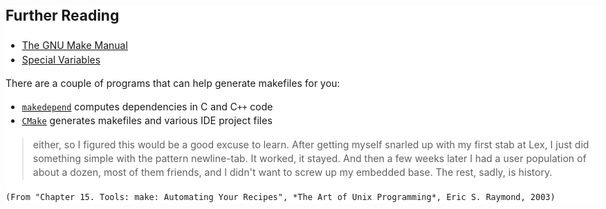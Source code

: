 ## Further Reading

- [The GNU Make Manual](https://www.gnu.org/software/make/manual/html_node/index.html)
- [Special Variables](https://www.gnu.org/software/make/manual/html_node/Automatic-Variables.html#Automatic-Variables)

There are a couple of programs that can help generate makefiles for you:

- [`makedepend`](http://linux.die.net/man/1/makedepend) computes dependencies in C and C`++` code
- [`CMake`](https://cmake.org/) generates makefiles and various IDE project files

[^bike]: Velocipede (n): A bicycle for authors with access to a thesaurus.
[^code]: And your code is a sandwich: oodles of savory instructions sandwiched between the ELF header and your static variables.
[^torture]: The only thing more tortured than this analogy is the psychology 101 professors reading another term paper on how humans are just meat computers.
[^time]: Boy howdy do I wish this happened to me more often.
[^nothings]: Chaste tales of future sandwiches.
[^milk]: Good programmers always set a glass of milk out for the linker when compiling large programs.
[^confusing]: I agree that this is somewhat confusing, but trust me it is much much much less confusing than figuring out how to call `ld`, the actual linker tool, on your own.
[^twice]: And checks it twice.
[^milk2]: And the glass of milk, if you set one out for this purpose.
[^exaggerating]: I am not exaggerating here; linking executables is surprisingly full of arcane, system-dependent edge cases.
Fortunately some other poor soul (i.e., your compiler maintainer) has figured this out already and you should never need to worry about it.
[^lovecraft]: This Christmas chapter brought to you by H. P. Lovecraft.
[^tabs]: Stuart Feldman, the author of `make`, explains:

	> Why the tab in column 1? Yacc was new, Lex was brand new. I hadn't tried
> either, so I figured this would be a good excuse to learn. After getting myself
> snarled up with my first stab at Lex, I just did something simple with the
> pattern newline-tab. It worked, it stayed. And then a few weeks later I had a
> user population of about a dozen, most of them friends, and I didn't want to
> screw up my embedded base. The rest, sadly, is history.

	(From "Chapter 15. Tools: make: Automating Your Recipes", *The Art of Unix Programming*, Eric S. Raymond, 2003)
[^yet]: Not yet, at least.
[^pat]: At this point, have your past self pat you on the back. Good work!
[^anger]: The `clean` target is commonly used in anger when the dang compiler isn't working right and you're not sure why.
Maybe re-doing the whole process from scratch will fix things.
(It probably won't, but hey, it's worth a shot!)
[^retval]: In other words, a non-zero return value from that command.
[^cores]: The general rule of thumb for the fastest builds is to use one more job than you have CPU cores.
This makes sure there's always a job ready to run even if some of them need to load files off the hard drive.
[^tofu]: Or tofu and potatoes, if that's your thing.
[^vars]: Be careful not to confuse this with `bash`'s `$()`, which executes whatever is between the parentheses.
[^execute]: Don't try to execute the makefile itself. `bash` is confused enough without trying to interpret `make`'s syntax!
[^hope]: I hope so, at least...I've been stuck in this basement compiling the Linux kernel by hand for the past 82 years!
[^clang]: And that it has nice error messages!
[^keithparkansky]: \textcopyright{} 2003-2016 Keith Parkansky. Used with permission. Source: [http://www.aboutdebian.com/](http://www.aboutdebian.com/)
